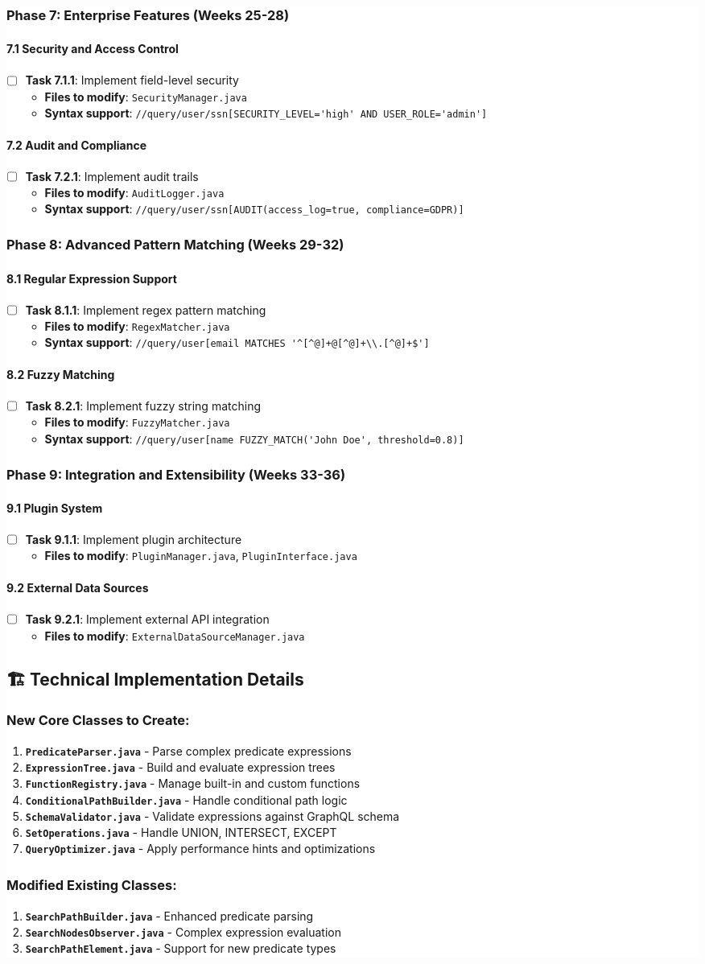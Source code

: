 ### **Phase 7: Enterprise Features (Weeks 25-28)**

#### **7.1 Security and Access Control**
- [ ] **Task 7.1.1**: Implement field-level security
  - **Files to modify**: `SecurityManager.java`
  - **Syntax support**: `//query/user/ssn[SECURITY_LEVEL='high' AND USER_ROLE='admin']`

#### **7.2 Audit and Compliance**
- [ ] **Task 7.2.1**: Implement audit trails
  - **Files to modify**: `AuditLogger.java`
  - **Syntax support**: `//query/user/ssn[AUDIT(access_log=true, compliance=GDPR)]`

### **Phase 8: Advanced Pattern Matching (Weeks 29-32)**

#### **8.1 Regular Expression Support**
- [ ] **Task 8.1.1**: Implement regex pattern matching
  - **Files to modify**: `RegexMatcher.java`
  - **Syntax support**: `//query/user[email MATCHES '^[^@]+@[^@]+\\.[^@]+$']`

#### **8.2 Fuzzy Matching**
- [ ] **Task 8.2.1**: Implement fuzzy string matching
  - **Files to modify**: `FuzzyMatcher.java`
  - **Syntax support**: `//query/user[name FUZZY_MATCH('John Doe', threshold=0.8)]`

### **Phase 9: Integration and Extensibility (Weeks 33-36)**

#### **9.1 Plugin System**
- [ ] **Task 9.1.1**: Implement plugin architecture
  - **Files to modify**: `PluginManager.java`, `PluginInterface.java`

#### **9.2 External Data Sources**
- [ ] **Task 9.2.1**: Implement external API integration
  - **Files to modify**: `ExternalDataSourceManager.java`

## 🏗️ **Technical Implementation Details**

### **New Core Classes to Create:**
1. **`PredicateParser.java`** - Parse complex predicate expressions
2. **`ExpressionTree.java`** - Build and evaluate expression trees
3. **`FunctionRegistry.java`** - Manage built-in and custom functions
4. **`ConditionalPathBuilder.java`** - Handle conditional path logic
5. **`SchemaValidator.java`** - Validate expressions against GraphQL schema
6. **`SetOperations.java`** - Handle UNION, INTERSECT, EXCEPT
7. **`QueryOptimizer.java`** - Apply performance hints and optimizations

### **Modified Existing Classes:**
1. **`SearchPathBuilder.java`** - Enhanced predicate parsing
2. **`SearchNodesObserver.java`** - Complex expression evaluation
3. **`SearchPathElement.java`** - Support for new predicate types
